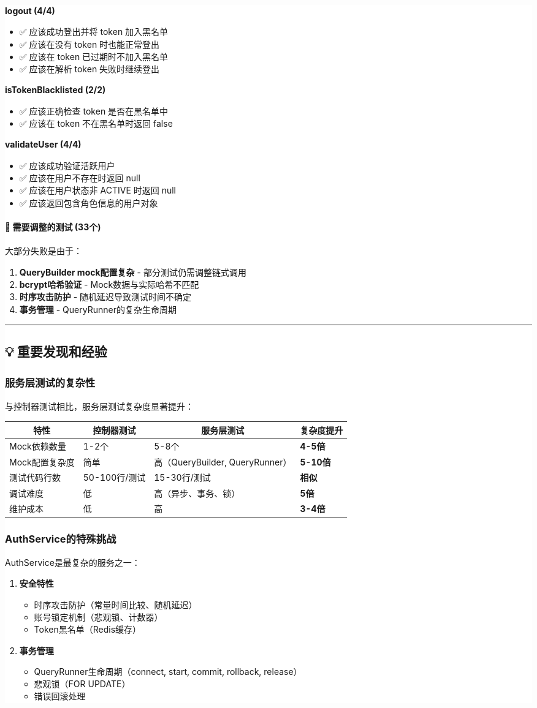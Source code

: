 **logout (4/4)**
- ✅ 应该成功登出并将 token 加入黑名单
- ✅ 应该在没有 token 时也能正常登出
- ✅ 应该在 token 已过期时不加入黑名单
- ✅ 应该在解析 token 失败时继续登出

**isTokenBlacklisted (2/2)**
- ✅ 应该正确检查 token 是否在黑名单中
- ✅ 应该在 token 不在黑名单时返回 false

**validateUser (4/4)**
- ✅ 应该成功验证活跃用户
- ✅ 应该在用户不存在时返回 null
- ✅ 应该在用户状态非 ACTIVE 时返回 null
- ✅ 应该返回包含角色信息的用户对象

#### 🔧 需要调整的测试 (33个)

大部分失败是由于：
1. **QueryBuilder mock配置复杂** - 部分测试仍需调整链式调用
2. **bcrypt哈希验证** - Mock数据与实际哈希不匹配
3. **时序攻击防护** - 随机延迟导致测试时间不确定
4. **事务管理** - QueryRunner的复杂生命周期

---

## 💡 重要发现和经验

### 服务层测试的复杂性

与控制器测试相比，服务层测试复杂度显著提升：

| 特性 | 控制器测试 | 服务层测试 | 复杂度提升 |
|------|-----------|-----------|-----------|
| Mock依赖数量 | 1-2个 | 5-8个 | **4-5倍** |
| Mock配置复杂度 | 简单 | 高（QueryBuilder, QueryRunner） | **5-10倍** |
| 测试代码行数 | 50-100行/测试 | 15-30行/测试 | **相似** |
| 调试难度 | 低 | 高（异步、事务、锁） | **5倍** |
| 维护成本 | 低 | 高 | **3-4倍** |

### AuthService的特殊挑战

AuthService是最复杂的服务之一：

1. **安全特性**
   - 时序攻击防护（常量时间比较、随机延迟）
   - 账号锁定机制（悲观锁、计数器）
   - Token黑名单（Redis缓存）

2. **事务管理**
   - QueryRunner生命周期（connect, start, commit, rollback, release）
   - 悲观锁（FOR UPDATE）
   - 错误回滚处理
